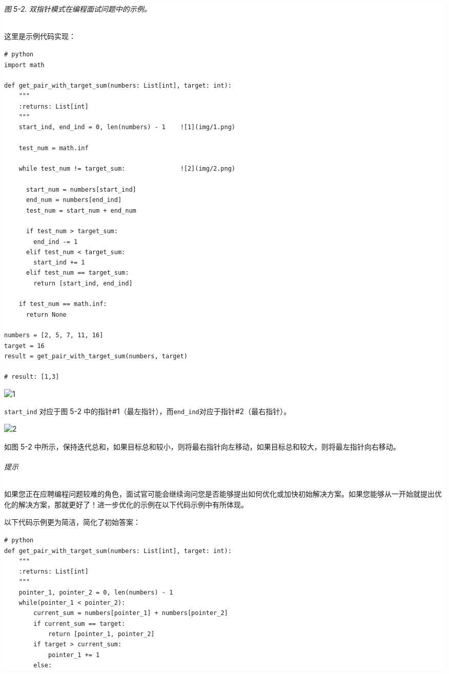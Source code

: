###### 图 5-2\. 双指针模式在编程面试问题中的示例。

这里是示例代码实现：

```
# python
import math

def get_pair_with_target_sum(numbers: List[int], target: int):
    """
    :returns: List[int]
    """
    start_ind, end_ind = 0, len(numbers) - 1    ![1](img/1.png)

    test_num = math.inf

    while test_num != target_sum:               ![2](img/2.png)

      start_num = numbers[start_ind]
      end_num = numbers[end_ind]
      test_num = start_num + end_num

      if test_num > target_sum:
        end_ind -= 1
      elif test_num < target_sum:
        start_ind += 1
      elif test_num == target_sum:
        return [start_ind, end_ind]

    if test_num == math.inf:
      return None

numbers = [2, 5, 7, 11, 16]
target = 16
result = get_pair_with_target_sum(numbers, target)

# result: [1,3]
```

![1](img/#comarker5511)

`start_ind` 对应于图 5-2 中的指针#1（最左指针），而`end_ind`对应于指针#2（最右指针）。

![2](img/#comarker5522)

如图 5-2 中所示，保持迭代总和，如果目标总和较小，则将最右指针向左移动，如果目标总和较大，则将最左指针向右移动。

###### 提示

如果您正在应聘编程问题较难的角色，面试官可能会继续询问您是否能够提出如何优化或加快初始解决方案。如果您能够从一开始就提出优化的解决方案，那就更好了！进一步优化的示例在以下代码示例中有所体现。

以下代码示例更为简洁，简化了初始答案：

```
# python
def get_pair_with_target_sum(numbers: List[int], target: int):
    """
    :returns: List[int]
    """
    pointer_1, pointer_2 = 0, len(numbers) - 1
    while(pointer_1 < pointer_2):
        current_sum = numbers[pointer_1] + numbers[pointer_2]
        if current_sum == target:
            return [pointer_1, pointer_2]
        if target > current_sum:
            pointer_1 += 1
        else:
```